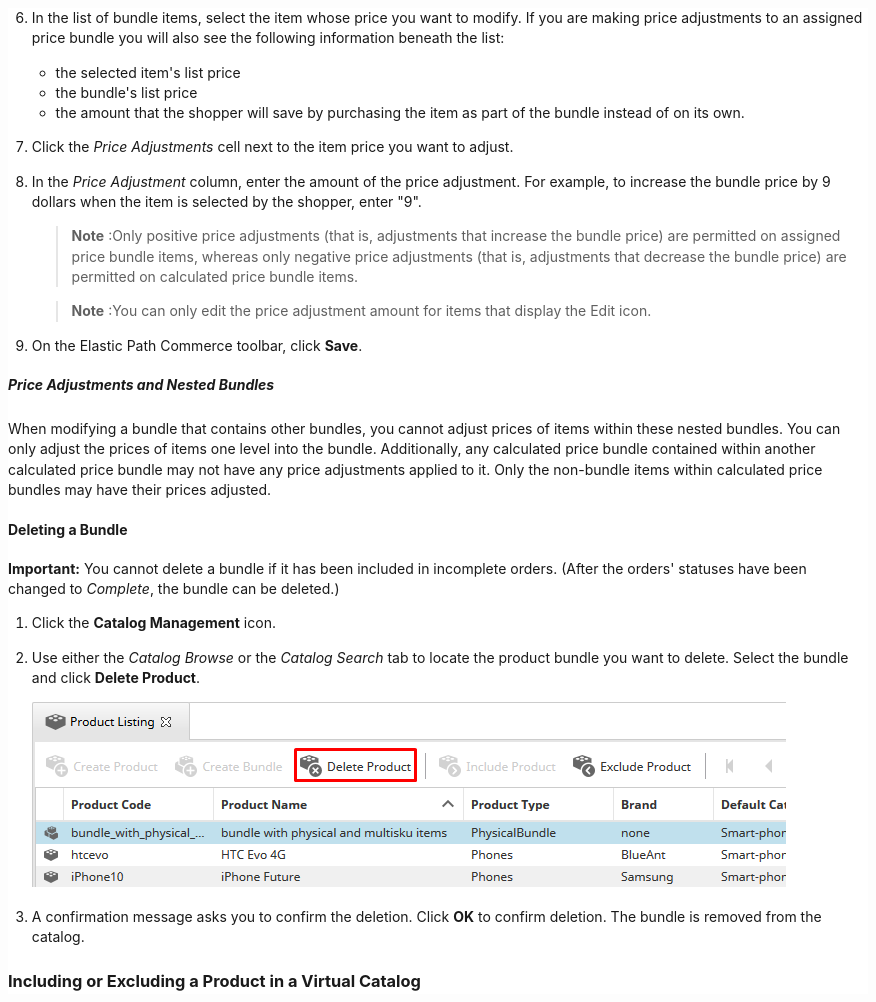 6. In the list of bundle items, select the item whose price you want to modify. If you are making price adjustments to an assigned price bundle you will also see the following information beneath the list:

    + the selected item&#39;s list price
    + the bundle&#39;s list price
    + the amount that the shopper will save by purchasing the item as part of the bundle instead of on its own.


7. Click the _Price Adjustments_ cell next to the item price you want to adjust.

8. In the _Price Adjustment_ column, enter the amount of the price adjustment. For example, to increase the bundle price by 9 dollars when the item is selected by the shopper, enter &quot;9&quot;.

    > **Note** :Only positive price adjustments (that is, adjustments that increase the bundle price) are permitted on assigned price bundle items, whereas only negative price adjustments (that is, adjustments that decrease the bundle price) are permitted on calculated price bundle items.

    > **Note** :You can only edit the price adjustment amount for items that display the Edit icon.

9. On the Elastic Path Commerce toolbar, click **Save**.

##### Price Adjustments and Nested Bundles

When modifying a bundle that contains other bundles, you cannot adjust prices of items within these nested bundles. You can only adjust the prices of items one level into the bundle. Additionally, any calculated price bundle contained within another calculated price bundle may not have any price adjustments applied to it. Only the non-bundle items within calculated price bundles may have their prices adjusted.

#### Deleting a Bundle

**Important:** You cannot delete a bundle if it has been included in incomplete orders. (After the orders&#39; statuses have been changed to _Complete_, the bundle can be deleted.)

1. Click the **Catalog Management** icon.

2. Use either the _Catalog Browse_ or the _Catalog Search_ tab to locate the product bundle you want to delete. Select the bundle and click **Delete Product**.

    ![](images/Ch05-99.png)

3. A confirmation message asks you to confirm the deletion. Click **OK** to confirm deletion. The bundle is removed from the catalog.

### Including or Excluding a Product in a Virtual Catalog
